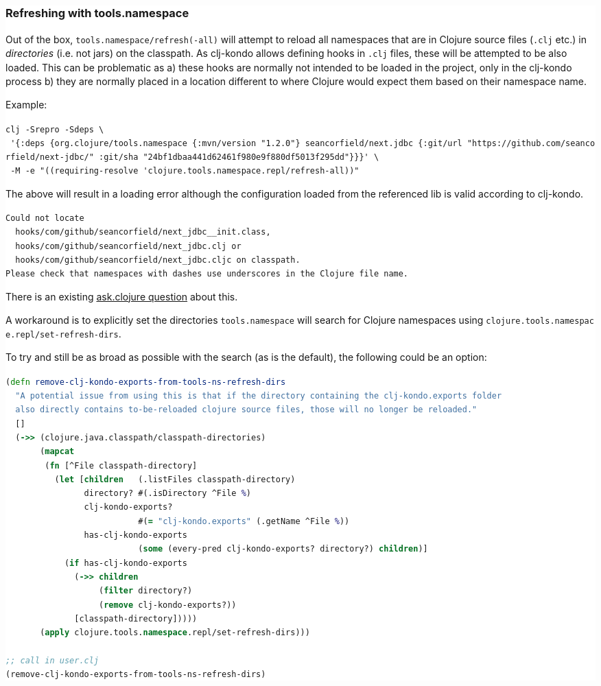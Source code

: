 ### Refreshing with tools.namespace

Out of the box, `tools.namespace/refresh(-all)` will attempt to reload all
namespaces that are in Clojure source files (`.clj` etc.) in _directories_ (i.e.
not jars) on the classpath. As clj-kondo allows defining hooks in `.clj` files,
these will be attempted to be also loaded. This can be problematic as a) these
hooks are normally not intended to be loaded in the project, only in the
clj-kondo process b) they are normally placed in a location different to where
Clojure would expect them based on their namespace name.

Example:

```shell
clj -Srepro -Sdeps \
 '{:deps {org.clojure/tools.namespace {:mvn/version "1.2.0"} seancorfield/next.jdbc {:git/url "https://github.com/seancorfield/next-jdbc/" :git/sha "24bf1dbaa441d62461f980e9f880df5013f295dd"}}}' \
 -M -e "((requiring-resolve 'clojure.tools.namespace.repl/refresh-all))"
```

The above will result in a loading error although the configuration loaded from
the referenced lib is valid according to clj-kondo.

```
Could not locate
  hooks/com/github/seancorfield/next_jdbc__init.class,
  hooks/com/github/seancorfield/next_jdbc.clj or
  hooks/com/github/seancorfield/next_jdbc.cljc on classpath.
Please check that namespaces with dashes use underscores in the Clojure file name.
```

There is an
existing [ask.clojure question](https://ask.clojure.org/index.php/11434/could-namespace-refresh-sophisticated-directory-filtering)
about this.

A workaround is to explicitly set the directories `tools.namespace` will search
for Clojure namespaces using `clojure.tools.namespace.repl/set-refresh-dirs`.

To try and still be as broad as possible with the search (as is the default),
the following could be an option:

```clojure
(defn remove-clj-kondo-exports-from-tools-ns-refresh-dirs
  "A potential issue from using this is that if the directory containing the clj-kondo.exports folder
  also directly contains to-be-reloaded clojure source files, those will no longer be reloaded."
  []
  (->> (clojure.java.classpath/classpath-directories)
       (mapcat
        (fn [^File classpath-directory]
          (let [children   (.listFiles classpath-directory)
                directory? #(.isDirectory ^File %)
                clj-kondo-exports?
                           #(= "clj-kondo.exports" (.getName ^File %))
                has-clj-kondo-exports
                           (some (every-pred clj-kondo-exports? directory?) children)]
            (if has-clj-kondo-exports
              (->> children
                   (filter directory?)
                   (remove clj-kondo-exports?))
              [classpath-directory]))))
       (apply clojure.tools.namespace.repl/set-refresh-dirs)))

;; call in user.clj
(remove-clj-kondo-exports-from-tools-ns-refresh-dirs)
```

